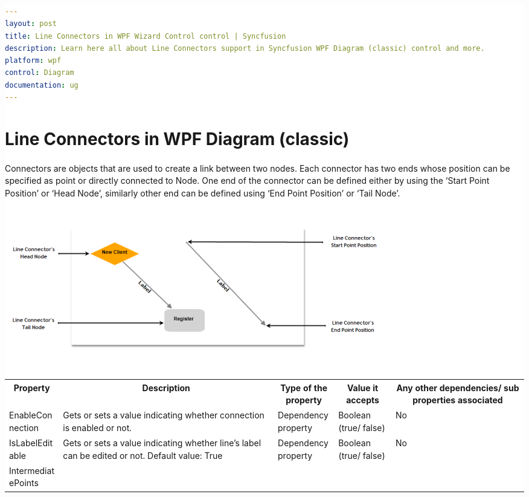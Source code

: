 ```yaml
---
layout: post
title: Line Connectors in WPF Wizard Control control | Syncfusion
description: Learn here all about Line Connectors support in Syncfusion WPF Diagram (classic) control and more.
platform: wpf
control: Diagram
documentation: ug
---
```


# Line Connectors in WPF Diagram (classic)

Connectors are objects that are used to create a link between two nodes. Each connector has two ends whose position can be specified as point or directly connected to Node. One end of the connector can be defined either by using the ‘Start Point Position’ or ‘Head Node’, similarly other end can be defined using ‘End Point Position’ or ‘Tail Node’. 



![Line-Connectors_img1](Line-Connectors_images/Line-Connectors_img1.png)




<table>
<tr>
<th>
Property</th><th>
Description</th><th>
Type of the property</th><th>
Value it accepts</th><th>
Any other dependencies/ sub properties associated</th></tr>
<tr>
<td>
EnableConnection</td><td>
Gets or sets a value indicating whether  connection is enabled or not.</td><td>
Dependency property</td><td>
Boolean (true/ false)</td><td>
No</td></tr>
<tr>
<td>
IsLabelEditable</td><td>
Gets or sets a value indicating whether line’s label can be edited or not. Default value: True</td><td>
Dependency property</td><td>
Boolean (true/ false)</td><td>
No</td></tr>
<tr>
<td>
IntermediatePoints</td><td>
